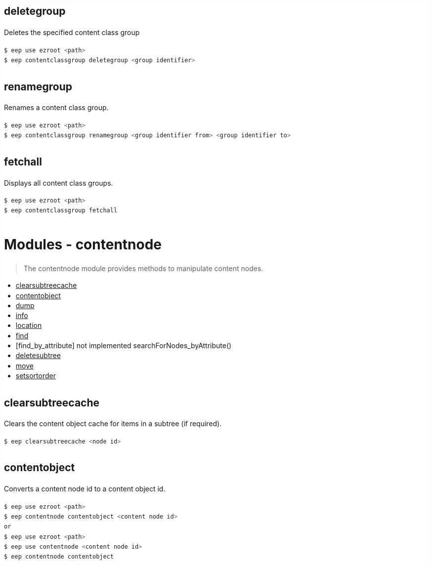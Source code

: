## deletegroup
Deletes the specified content class group
```sh
$ eep use ezroot <path>
$ eep contentclassgroup deletegroup <group identifier>
```

## renamegroup
Renames a content class group.
```sh
$ eep use ezroot <path>
$ eep contentclassgroup renamegroup <group identifier from> <group identifier to>
```

## fetchall
Displays all content class groups.
```sh
$ eep use ezroot <path>
$ eep contentclassgroup fetchall
```

# Modules - contentnode
> The contentnode module provides methods to manipulate content nodes.

- [clearsubtreecache](#clearsubtreecache)
- [contentobject](#contentobject)
- [dump](#dump)
- [info](#info)
- [location](#location)
- [find](#find)
- [find_by_attribute] not implemented searchForNodes_byAttribute()
- [deletesubtree](#deletesubtree)
- [move](#move)
- [setsortorder](#setsortorder)

## clearsubtreecache
Clears the content object cache for items in a subtree (if required).
```sh
$ eep clearsubtreecache <node id>
```

## contentobject
Converts a content node id to a content object id.
```sh
$ eep use ezroot <path>
$ eep contentnode contentobject <content node id>
or
$ eep use ezroot <path>
$ eep use contentnode <content node id>
$ eep contentnode contentobject
```

